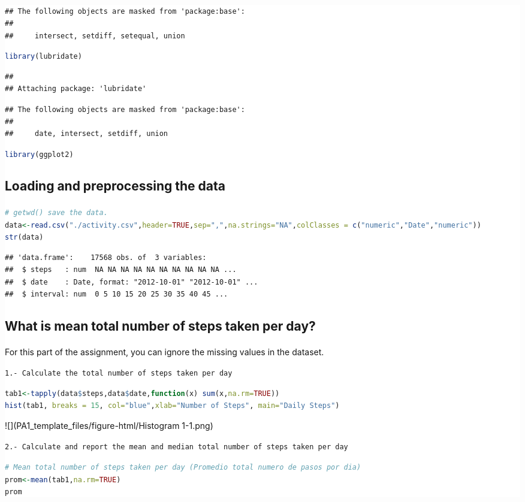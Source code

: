 ```
## The following objects are masked from 'package:base':
## 
##     intersect, setdiff, setequal, union
```

```r
library(lubridate)
```

```
## 
## Attaching package: 'lubridate'
```

```
## The following objects are masked from 'package:base':
## 
##     date, intersect, setdiff, union
```

```r
library(ggplot2)
```

## Loading and preprocessing the data

```r
# getwd() save the data.
data<-read.csv("./activity.csv",header=TRUE,sep=",",na.strings="NA",colClasses = c("numeric","Date","numeric"))
str(data)
```

```
## 'data.frame':	17568 obs. of  3 variables:
##  $ steps   : num  NA NA NA NA NA NA NA NA NA NA ...
##  $ date    : Date, format: "2012-10-01" "2012-10-01" ...
##  $ interval: num  0 5 10 15 20 25 30 35 40 45 ...
```

## What is mean total number of steps taken per day?

For this part of the assignment, you can ignore the missing values in the dataset.

    1.- Calculate the total number of steps taken per day


```r
tab1<-tapply(data$steps,data$date,function(x) sum(x,na.rm=TRUE))
hist(tab1, breaks = 15, col="blue",xlab="Number of Steps", main="Daily Steps")
```

![](PA1_template_files/figure-html/Histogram 1-1.png)

    2.- Calculate and report the mean and median total number of steps taken per day
    

```r
# Mean total number of steps taken per day (Promedio total numero de pasos por dia)
prom<-mean(tab1,na.rm=TRUE)
prom
```
